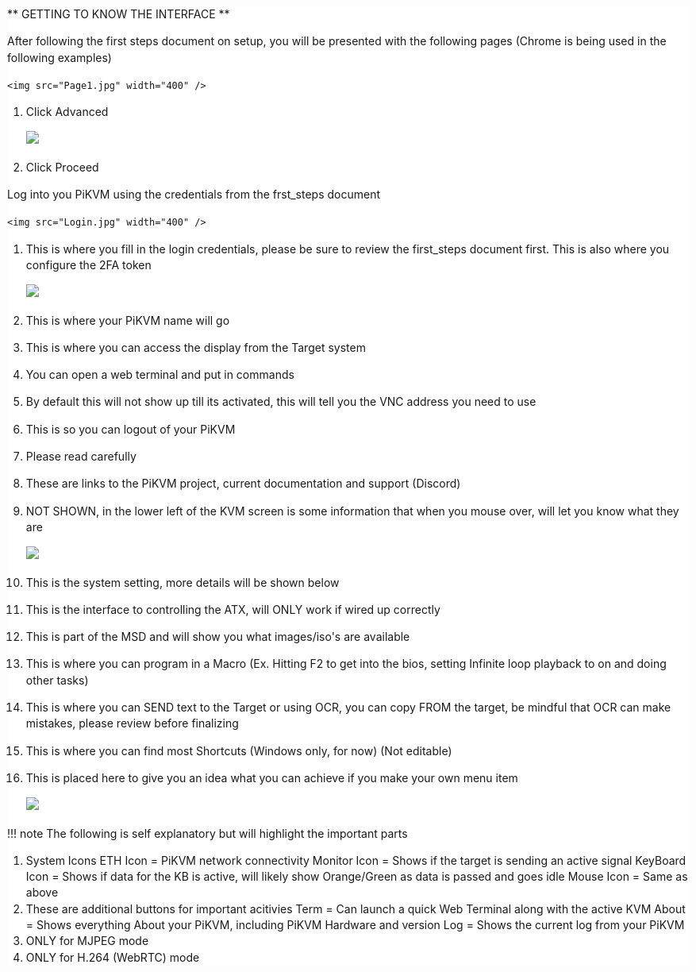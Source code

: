 ** GETTING TO KNOW THE INTERFACE **

After following the first steps document on setup, you will be presented with the following pages (Chrome is being used in the following examples)

    <img src="Page1.jpg" width="400" />

1. Click Advanced

    <img src="Page2.jpg" width="400" />

1. Click Proceed

Log into you PiKVM using the credentials from the frst_steps document

    <img src="Login.jpg" width="400" />

1. This is where you fill in the login credentials, please be sure to review the first_steps document first.
   This is also where you configure the 2FA token

    <img src="Portal.jpg" width="400" />

1. This is where your PiKVM name will go
2. This is where you can access the display from the Target system
3. You can open a web terminal and put in commands
4. By default this will not show up till its activated, this will tell you the VNC address you need to use
5. This is so you can logout of your PiKVM
6. Please read carefully
7. These are links to the PiKVM project, current documentation and support (Discord)
8. NOT SHOWN, in the lower left of the KVM screen is some information that when you mouse over, will let you know what they are

    <img src="Toolbar.jpg" />

1. This is the system setting, more details will be shown below
2. This is the interface to controlling the ATX, will ONLY work if wired up correctly
3. This is part of the MSD and will show you what images/iso's are available
4. This is where you can program in a Macro (Ex. Hitting F2 to get into the bios, setting Infinite loop playback to on and doing other tasks)
5. This is where you can SEND text to the Target or using OCR, you can copy FROM the target, be mindful that OCR can make mistakes, please review before finalizing
6. This is where you can find most Shortcuts (Windows only, for now) (Not editable)
7. This is placed here to give you an idea what you can achieve if you make your own menu item

    <img src="System.jpg" width="400" />

!!! note
    The following is self explanatory but will highlight the important parts

1. System Icons
   ETH Icon = PiKVM network connectivity
   Monitor Icon = Shows if the target is sending an active signal
   KeyBoard Icon = Shows if data for the KB is active, will likely show Orange/Green as data is passed and goes idle
   Mouse Icon = Same as above
2. These are additional buttons for important acitivies
   Term = Can launch a quick Web Terminal along with the active KVM
   About = Shows everything About your PiKVM, including PiKVM Hardware and version
   Log = Shows the current log from your PiKVM
3. ONLY for MJPEG mode
4. ONLY for H.264 (WebRTC) mode

